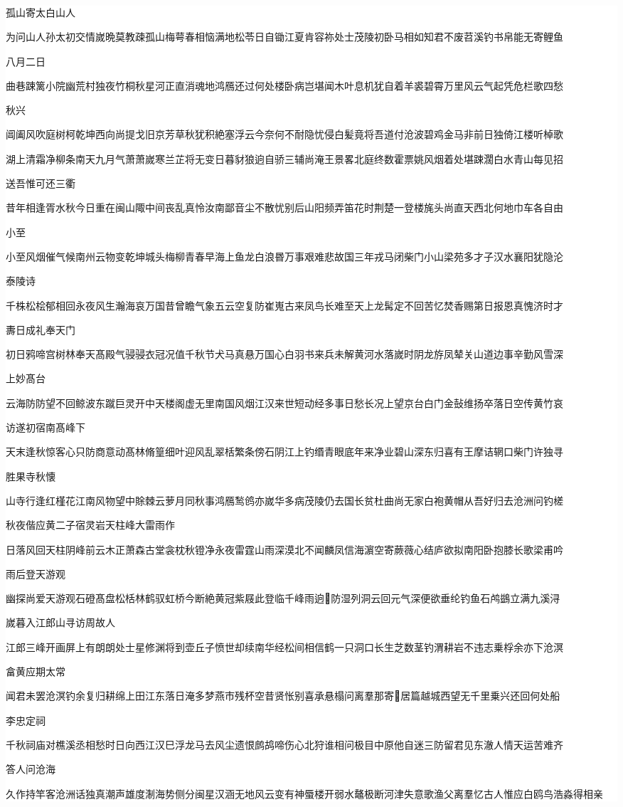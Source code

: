 孤山寄太白山人  

为问山人孙太初交情嵗晩莫教疎孤山梅萼春相恼满地松苓日自锄江夏肯容祢处士茂陵初卧马相如知君不废苕溪钓书帛能无寄鲤鱼  

八月二日  

曲巷踈篱小院幽荒村独夜竹桐秋星河正直消魂地鸿鴈还过何处楼卧病岂堪闻木叶息机犹自着羊裘碧霄万里风云气起凭危栏歌四愁  

秋兴  

阊阖风吹庭树柯乾坤西向尚提戈旧京芳草秋犹积絶塞浮云今奈何不耐隐忧侵白髪竟将吾道付沧波碧鸡金马非前日独倚江楼听棹歌  

湖上清霜净柳条南天九月气萧萧嵗寒兰芷将无变日暮豺狼逈自骄三辅尚淹王景畧北庭终数霍票姚风烟着处堪踈濶白水青山每见招  

送吾惟可还三衢  

昔年相逢胥水秋今日重在闽山陬中间丧乱真怜汝南鄙音尘不散忧别后山阳频弄笛花时荆楚一登楼旄头尚直天西北何地巾车各自由  

小至  

小至风烟催气候南州云物变乾坤城头梅柳青春早海上鱼龙白浪昬万事艰难悲故国三年戎马闭柴门小山梁苑多才子汉水襄阳犹隐沦  

泰陵诗  

千株松桧郁相回永夜风生瀚海哀万国昔曾瞻气象五云空复防崔嵬古来凤鸟长难至天上龙髯定不回苦忆焚香赐第日报恩真愧济时才  

夀日成礼奉天门  

初日鸦啼宫树林奉天髙殿气骎骎衣冠况值千秋节犬马真悬万国心白羽书来兵未解黄河水落嵗时阴龙斿凤辇关山道边事辛勤风雪深  

上妙髙台  

云海防防望不回鲸波东蹴巨灵开中天楼阁虚无里南国风烟江汉来世短动经多事日愁长况上望京台白门金鼔维扬卒落日空传黄竹哀  

访遂初宿南髙峰下  

天末逢秋惊客心只防商意动髙林脩篁细叶迎风乱翠栝繁条傍石阴江上钓缗青眼底年来净业碧山深东归喜有王摩诘辋口柴门许独寻  

胜果寺秋懐  

山寺行逢红槿花江南风物望中賖棘云萝月同秋事鸿鴈鹙鸧亦嵗华多病茂陵仍去国长贫杜曲尚无家白袍黄帽从吾好归去沧洲问钓槎  

秋夜偕应黄二子宿灵岩天柱峰大雷雨作  

日落风回天柱阴峰前云木正萧森古堂衾枕秋镫净永夜雷霆山雨深漠北不闻麟凤信海濵空寄蕨薇心结庐欲拟南阳卧抱膝长歌梁甫吟  

雨后登天游观  

幽探尚爱天游观石磴髙盘松栝林鹤驭虹桥今断絶黄冠紫屐此登临千峰雨逈防湿列洞云回元气深便欲垂纶钓鱼石鸬鷀立满九溪浔  

嵗暮入江郎山寻访周故人  

江郎三峰开画屏上有朗朗处士星修渊将到壶丘子愤世却续南华经松间相信鹤一只洞口长生芝数茎钓渭耕岩不违志乗桴余亦下沧溟  

畣黄应期太常  

闻君未罢沧溟钓余复归耕绵上田江东落日淹多梦燕市残杯空昔贤怅别喜承悬榻问离羣那寄居篇越城西望无千里乗兴还回何处船  

李忠定祠  

千秋祠庙对樵溪丞相愁时日向西江汉巳浮龙马去风尘遗恨鹧鸪啼伤心北狩谁相问极目中原他自迷三防留君见东澈人情天运苦难齐  

答人问沧海  

久作持竿客沧洲话独真潮声雄度淛海势侧分闽星汉涵无地风云变有神蜃楼开弱水鼇极断河津失意歌渔父离羣忆古人惟应白鸥鸟浩淼得相亲  
